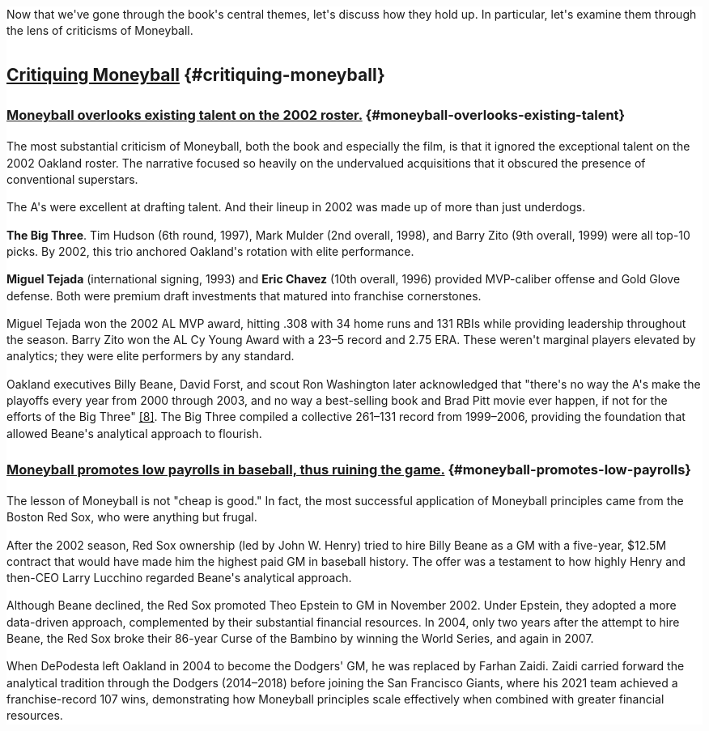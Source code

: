 Now that we've gone through the book's central themes, let's discuss how they hold up. In particular, let's examine them through the lens of criticisms of Moneyball.

## [Critiquing Moneyball](#table-of-contents) {#critiquing-moneyball}

### [Moneyball overlooks existing talent on the 2002 roster.](#table-of-contents) {#moneyball-overlooks-existing-talent}

The most substantial criticism of Moneyball, both the book and especially the film, is that it ignored the exceptional talent on the 2002 Oakland roster. The narrative focused so heavily on the undervalued acquisitions that it obscured the presence of conventional superstars.

The A's were excellent at drafting talent. And their lineup in 2002 was made up of more than just underdogs.

**The Big Three**. Tim Hudson (6th round, 1997), Mark Mulder (2nd overall, 1998), and Barry Zito (9th overall, 1999) were all top-10 picks. By 2002, this trio anchored Oakland's rotation with elite performance.

**Miguel Tejada** (international signing, 1993) and **Eric Chavez** (10th overall, 1996) provided MVP-caliber offense and Gold Glove defense. Both were premium draft investments that matured into franchise cornerstones.

Miguel Tejada won the 2002 AL MVP award, hitting .308 with 34 home runs and 131 RBIs while providing leadership throughout the season. Barry Zito won the AL Cy Young Award with a 23–5 record and 2.75 ERA. These weren't marginal players elevated by analytics; they were elite performers by any standard.

Oakland executives Billy Beane, David Forst, and scout Ron Washington later acknowledged that "there's no way the A's make the playoffs every year from 2000 through 2003, and no way a best-selling book and Brad Pitt movie ever happen, if not for the efforts of the Big Three" <a href="#ref8">[8]</a>. The Big Three compiled a collective 261–131 record from 1999–2006, providing the foundation that allowed Beane's analytical approach to flourish.

### [Moneyball promotes low payrolls in baseball, thus ruining the game.](#table-of-contents) {#moneyball-promotes-low-payrolls}

The lesson of Moneyball is not "cheap is good." In fact, the most successful application of Moneyball principles came from the Boston Red Sox, who were anything but frugal.

After the 2002 season, Red Sox ownership (led by John W. Henry) tried to hire Billy Beane as a GM with a five-year, $12.5M contract that would have made him the highest paid GM in baseball history. The offer was a testament to how highly Henry and then-CEO Larry Lucchino regarded Beane's analytical approach.

Although Beane declined, the Red Sox promoted Theo Epstein to GM in November 2002. Under Epstein, they adopted a more data-driven approach, complemented by their substantial financial resources. In 2004, only two years after the attempt to hire Beane, the Red Sox broke their 86-year Curse of the Bambino by winning the World Series, and again in 2007.

When DePodesta left Oakland in 2004 to become the Dodgers' GM, he was replaced by Farhan Zaidi. Zaidi carried forward the analytical tradition through the Dodgers (2014–2018) before joining the San Francisco Giants, where his 2021 team achieved a franchise-record 107 wins, demonstrating how Moneyball principles scale effectively when combined with greater financial resources.
